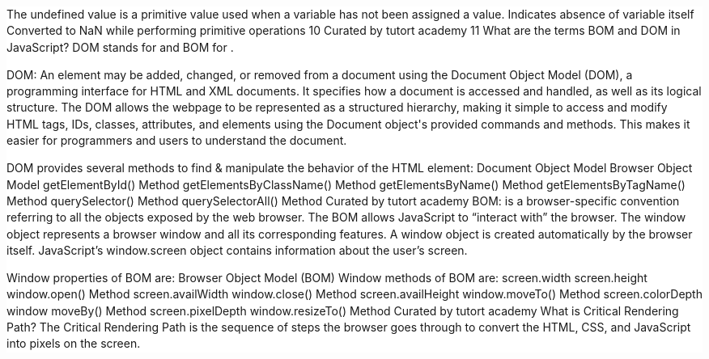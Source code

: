 The undefined value is a primitive 
value used when a variable has 
not been assigned a value.
Indicates absence of variable itself
Converted to NaN while 
performing primitive operations
10
Curated by tutort academy
11 What are the terms BOM and DOM in 
JavaScript?
DOM stands for and BOM for 
.

DOM: An element may be added, changed, or removed 
from a document using the Document Object Model 
(DOM), a programming interface for HTML and XML 
documents. It specifies how a document is accessed 
and handled, as well as its logical structure. The DOM 
allows the webpage to be represented as a structured 
hierarchy, making it simple to access and modify HTML 
tags, IDs, classes, attributes, and elements using the 
Document object's provided commands and methods. 
This makes it easier for programmers and users to 
understand the document.

DOM provides several methods to find & manipulate the 
behavior of the HTML element:
Document Object Model
Browser Object Model
getElementById() Method
getElementsByClassName() Method
getElementsByName() Method
getElementsByTagName() Method
querySelector() Method
querySelectorAll() Method
Curated by tutort academy
BOM: is a browser-specific 
convention referring to all the objects exposed by the 
web browser. The BOM allows JavaScript to “interact 
with” the browser. The window object represents a 
browser window and all its corresponding features. A 
window object is created automatically by the browser 
itself. JavaScript’s window.screen object contains 
information about the user’s screen.


Window properties of BOM are:
Browser Object Model (BOM)
Window methods of BOM are:
screen.width
screen.height
window.open() Method
screen.availWidth
window.close() Method
screen.availHeight
window.moveTo() Method
screen.colorDepth
window moveBy() Method
screen.pixelDepth
window.resizeTo() Method
Curated by tutort academy
What is Critical Rendering Path?
The Critical Rendering Path is the sequence of 
steps the browser goes through to convert the 
HTML, CSS, and JavaScript into pixels on the screen. 